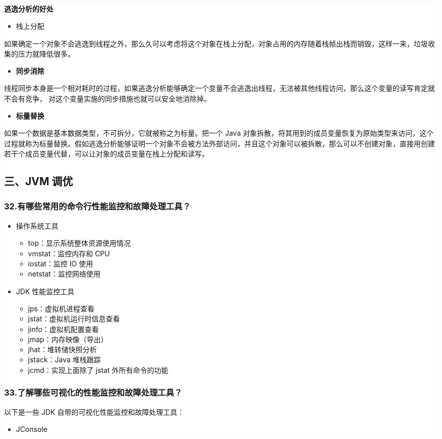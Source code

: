 **逃逸分析的好处**

- 栈上分配

如果确定一个对象不会逃逸到线程之外，那么久可以考虑将这个对象在栈上分配，对象占用的内存随着栈帧出栈而销毁，这样一来，垃圾收集的压力就降低很多。

- **同步消除**

线程同步本身是一个相对耗时的过程，如果逃逸分析能够确定一个变量不会逃逸出线程，无法被其他线程访问，那么这个变量的读写肯定就不会有竞争， 对这个变量实施的同步措施也就可以安全地消除掉。

- **标量替换**

如果一个数据是基本数据类型，不可拆分，它就被称之为标量。把一个 Java 对象拆散，将其用到的成员变量恢复为原始类型来访问，这个过程就称为标量替换。假如逃逸分析能够证明一个对象不会被方法外部访问，并且这个对象可以被拆散，那么可以不创建对象，直接用创建若干个成员变量代替，可以让对象的成员变量在栈上分配和读写。





## 三、JVM 调优

### 32.有哪些常用的命令行性能监控和故障处理工具？

- 操作系统工具

  - top：显示系统整体资源使用情况
  - vmstat：监控内存和 CPU
  - iostat：监控 IO 使用
  - netstat：监控网络使用

- JDK 性能监控工具
  - jps：虚拟机进程查看
  - jstat：虚拟机运行时信息查看
  - jinfo：虚拟机配置查看
  - jmap：内存映像（导出）
  - jhat：堆转储快照分析
  - jstack：Java 堆栈跟踪
  - jcmd：实现上面除了 jstat 外所有命令的功能

### 33.了解哪些可视化的性能监控和故障处理工具？

以下是一些 JDK 自带的可视化性能监控和故障处理工具：

- JConsole
